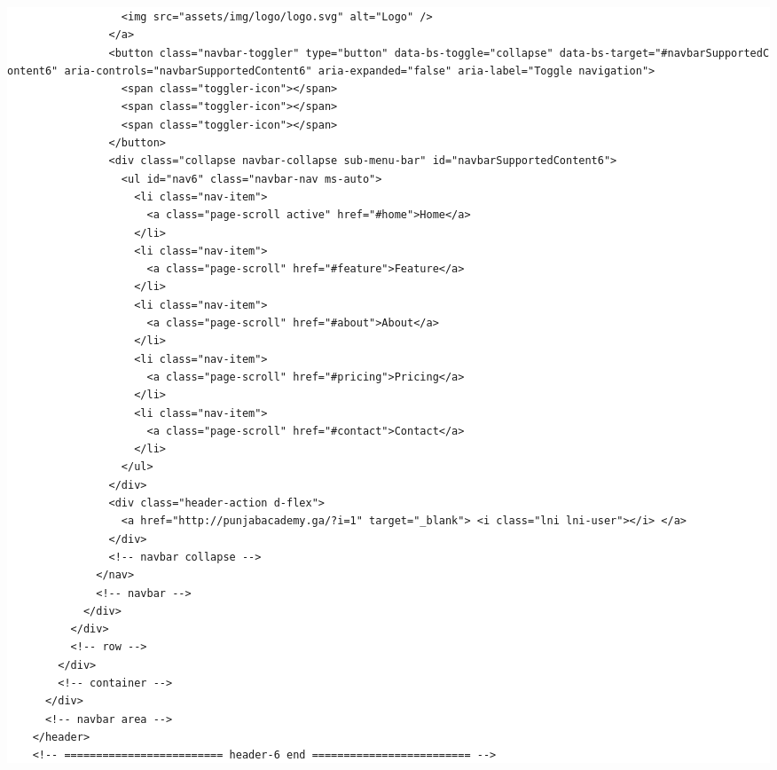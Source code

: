                       <img src="assets/img/logo/logo.svg" alt="Logo" />
                    </a>
                    <button class="navbar-toggler" type="button" data-bs-toggle="collapse" data-bs-target="#navbarSupportedContent6" aria-controls="navbarSupportedContent6" aria-expanded="false" aria-label="Toggle navigation">
                      <span class="toggler-icon"></span>
                      <span class="toggler-icon"></span>
                      <span class="toggler-icon"></span>
                    </button>
                    <div class="collapse navbar-collapse sub-menu-bar" id="navbarSupportedContent6">
                      <ul id="nav6" class="navbar-nav ms-auto">
                        <li class="nav-item">
                          <a class="page-scroll active" href="#home">Home</a>
                        </li>
                        <li class="nav-item">
                          <a class="page-scroll" href="#feature">Feature</a>
                        </li>
                        <li class="nav-item">
                          <a class="page-scroll" href="#about">About</a>
                        </li>
                        <li class="nav-item">
                          <a class="page-scroll" href="#pricing">Pricing</a>
                        </li>
                        <li class="nav-item">
                          <a class="page-scroll" href="#contact">Contact</a>
                        </li>
                      </ul>
                    </div>
                    <div class="header-action d-flex">
                      <a href="http://punjabacademy.ga/?i=1" target="_blank"> <i class="lni lni-user"></i> </a>
                    </div>
                    <!-- navbar collapse -->
                  </nav>
                  <!-- navbar -->
                </div>
              </div>
              <!-- row -->
            </div>
            <!-- container -->
          </div>
          <!-- navbar area -->
        </header>
        <!-- ========================= header-6 end ========================= -->
